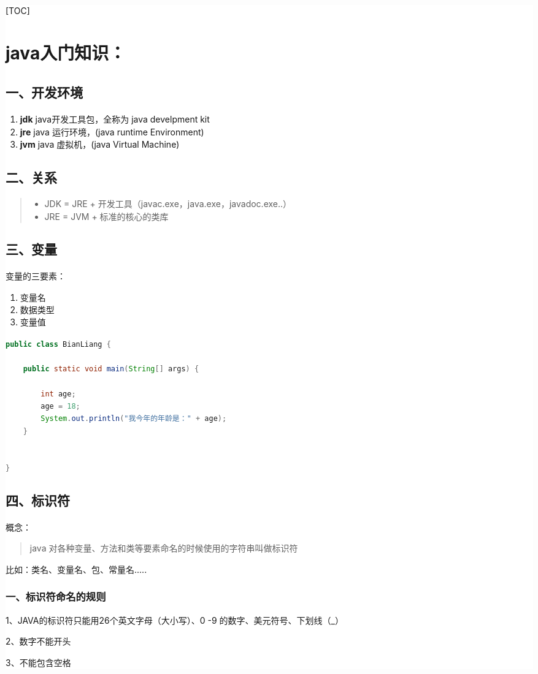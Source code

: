 [TOC]

# java入门知识：

## 一、开发环境

1. **jdk**  java开发工具包，全称为 java develpment kit
2. **jre**  java 运行环境，(java runtime Environment)
3. **jvm**  java 虚拟机，(java Virtual Machine)

## 二、关系

> - JDK = JRE + 开发工具（javac.exe，java.exe，javadoc.exe..）
> - JRE = JVM + 标准的核心的类库

## 三、变量

变量的三要素：

1. 变量名
2. 数据类型
3. 变量值

```java
public class BianLiang {

    public static void main(String[] args) {

        int age;
        age = 18;
        System.out.println("我今年的年龄是：" + age);
    }


}
```

## 四、标识符

概念：

> java 对各种变量、方法和类等要素命名的时候使用的字符串叫做标识符

比如：类名、变量名、包、常量名.....

### 一、标识符命名的规则

1、JAVA的标识符只能用26个英文字母（大小写）、0 -9 的数字、美元符号、下划线（_）

2、数字不能开头

3、不能包含空格

